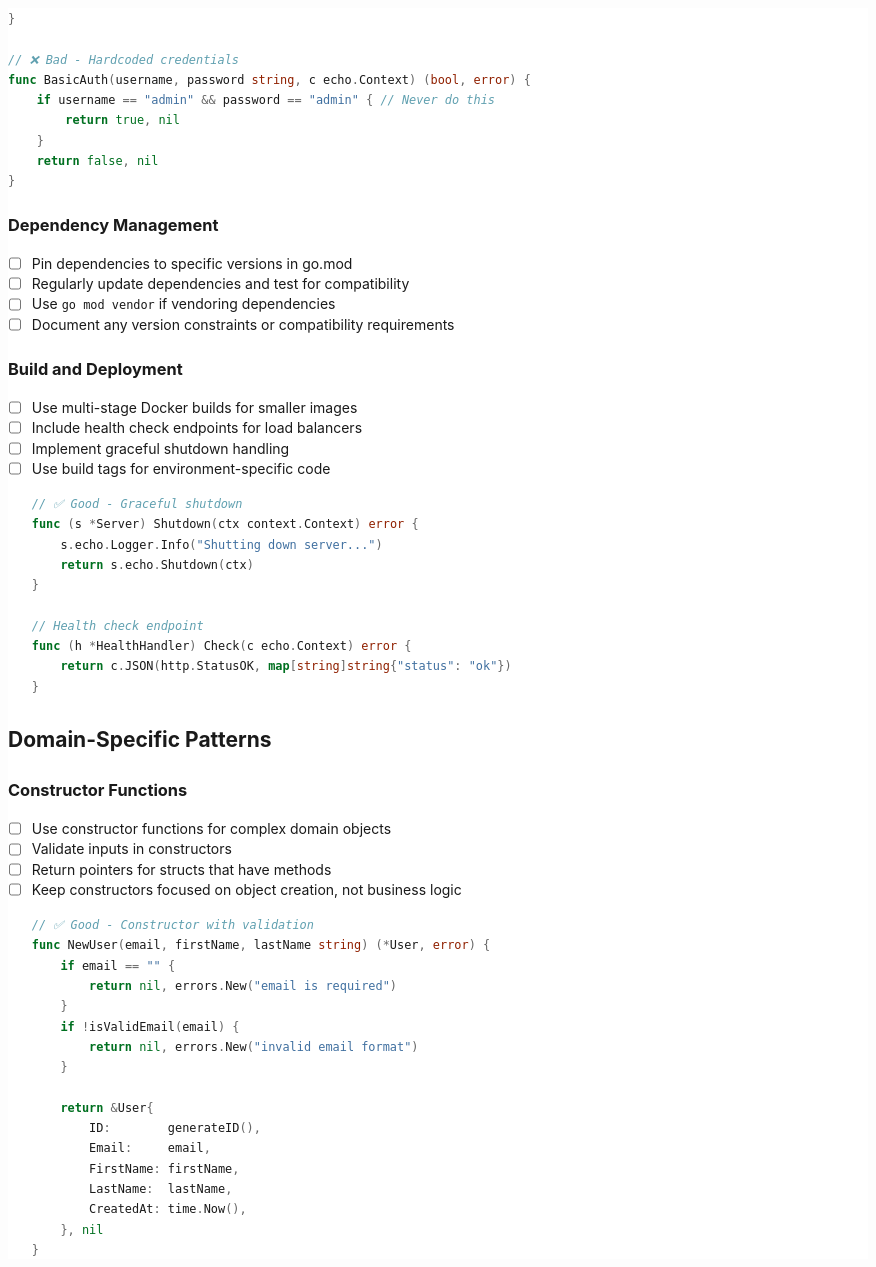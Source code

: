   ```go
  }
  
  // ❌ Bad - Hardcoded credentials
  func BasicAuth(username, password string, c echo.Context) (bool, error) {
      if username == "admin" && password == "admin" { // Never do this
          return true, nil
      }
      return false, nil
  }
  ```

### Dependency Management
- [ ] Pin dependencies to specific versions in go.mod
- [ ] Regularly update dependencies and test for compatibility
- [ ] Use `go mod vendor` if vendoring dependencies
- [ ] Document any version constraints or compatibility requirements

### Build and Deployment
- [ ] Use multi-stage Docker builds for smaller images
- [ ] Include health check endpoints for load balancers
- [ ] Implement graceful shutdown handling
- [ ] Use build tags for environment-specific code
  ```go
  // ✅ Good - Graceful shutdown
  func (s *Server) Shutdown(ctx context.Context) error {
      s.echo.Logger.Info("Shutting down server...")
      return s.echo.Shutdown(ctx)
  }
  
  // Health check endpoint
  func (h *HealthHandler) Check(c echo.Context) error {
      return c.JSON(http.StatusOK, map[string]string{"status": "ok"})
  }
  ```

## Domain-Specific Patterns

### Constructor Functions
- [ ] Use constructor functions for complex domain objects
- [ ] Validate inputs in constructors
- [ ] Return pointers for structs that have methods
- [ ] Keep constructors focused on object creation, not business logic
  ```go
  // ✅ Good - Constructor with validation
  func NewUser(email, firstName, lastName string) (*User, error) {
      if email == "" {
          return nil, errors.New("email is required")
      }
      if !isValidEmail(email) {
          return nil, errors.New("invalid email format")
      }
      
      return &User{
          ID:        generateID(),
          Email:     email,
          FirstName: firstName,
          LastName:  lastName,
          CreatedAt: time.Now(),
      }, nil
  }
  ```
